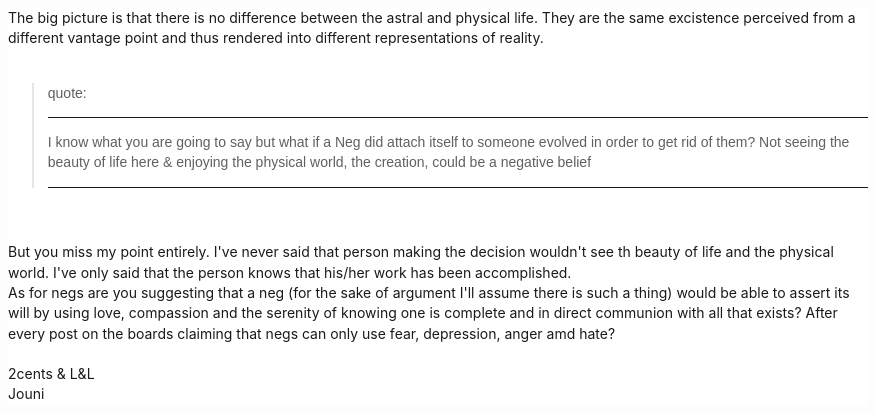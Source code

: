 The big picture is that there is no difference between the astral and physical life. They are the same excistence perceived from a different vantage point and thus rendered into different representations of reality.
<br>
<br>
<blockquote id='"quote"'>
 <font face='"Arial"' id='"quote"' size='"1"'>
  quote:
  <hr height='"1"' id='"quote"' noshade=""/>
  I know what you are going to say but what if a Neg did attach itself to someone evolved in order to get rid of them? Not seeing the beauty of life here &amp; enjoying the physical world, the creation, could be a negative belief
  <hr height='"1"' id='"quote"' noshade=""/>
 </font>
</blockquote>
<br>
<br>
But you miss my point entirely. I've never said that person making the decision wouldn't see th beauty of life and the physical world. I've only said that the person knows that his/her work has been accomplished.
<br>
As for negs are you suggesting that a neg (for the sake of argument I'll assume there is such a thing) would be able to assert its will by using love, compassion and the serenity of knowing one is complete and in direct communion with all that exists? After every post on the boards claiming that negs can only use fear, depression, anger amd hate?
<br>
<br>
2cents &amp; L&amp;L
<br>
Jouni
